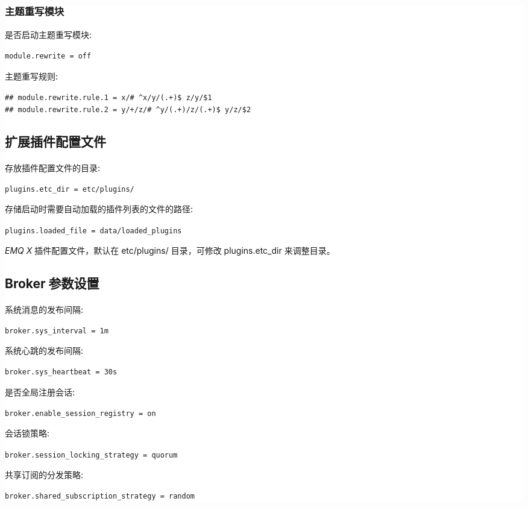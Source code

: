 ### 主题重写模块

是否启动主题重写模块:

``` sourceCode properties
module.rewrite = off
```

主题重写规则:

``` sourceCode properties
## module.rewrite.rule.1 = x/# ^x/y/(.+)$ z/y/$1
## module.rewrite.rule.2 = y/+/z/# ^y/(.+)/z/(.+)$ y/z/$2
```

## 扩展插件配置文件

存放插件配置文件的目录:

``` sourceCode properties
plugins.etc_dir = etc/plugins/
```

存储启动时需要自动加载的插件列表的文件的路径:

``` sourceCode properties
plugins.loaded_file = data/loaded_plugins
```

*EMQ X* 插件配置文件，默认在 etc/plugins/ 目录，可修改 plugins.etc\_dir 来调整目录。

## Broker 参数设置

系统消息的发布间隔:

``` sourceCode properties
broker.sys_interval = 1m
```

系统心跳的发布间隔:

``` sourceCode properties
broker.sys_heartbeat = 30s
```

是否全局注册会话:

``` sourceCode properties
broker.enable_session_registry = on
```

会话锁策略:

``` sourceCode properties
broker.session_locking_strategy = quorum
```

共享订阅的分发策略:

``` sourceCode properties
broker.shared_subscription_strategy = random
```
